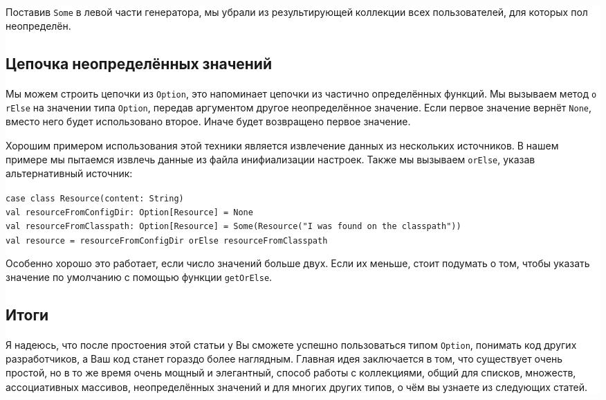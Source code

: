 Поставив `Some` в левой части генератора, мы убрали из результирующей коллекции всех пользователей,
для которых пол неопределён.

Цепочка неопределённых значений
----------------------------------------------------

Мы можем строить цепочки из `Option`, это напоминает цепочки
из частично определённых функций. Мы вызываем метод `orElse` на значении типа `Option`,
передав аргументом другое неопределённое значение. Если первое значение вернёт `None`,
вместо него будет использовано второе. Иначе будет возвращено первое значение.

Хорошим примером использования этой техники является извлечение данных из
нескольких источников. В нашем примере мы пытаемся извлечь данные из файла 
инифиализации настроек. Также мы вызываем `orElse`, указав альтернативный источник:

~~~
case class Resource(content: String)
val resourceFromConfigDir: Option[Resource] = None
val resourceFromClasspath: Option[Resource] = Some(Resource("I was found on the classpath"))
val resource = resourceFromConfigDir orElse resourceFromClasspath
~~~

Особенно хорошо это работает, если число значений больше двух.
Если их меньше, стоит подумать о том, чтобы указать значение по умолчанию 
с помощью функции `getOrElse`.

Итоги
--------------------------------------------

Я надеюсь, что после простоения этой статьи у Вы сможете успешно пользоваться типом `Option`,
понимать код других разработчиков, а Ваш код станет гораздо более наглядным. Главная идея
заключается в том, что существует очень простой, но в то же время очень мощный и элегантный, 
способ работы с коллекциями, общий для списков, множеств, ассоциативных массивов,
неопределённых значений и для многих других типов, о чём вы узнаете из следующих статей.

